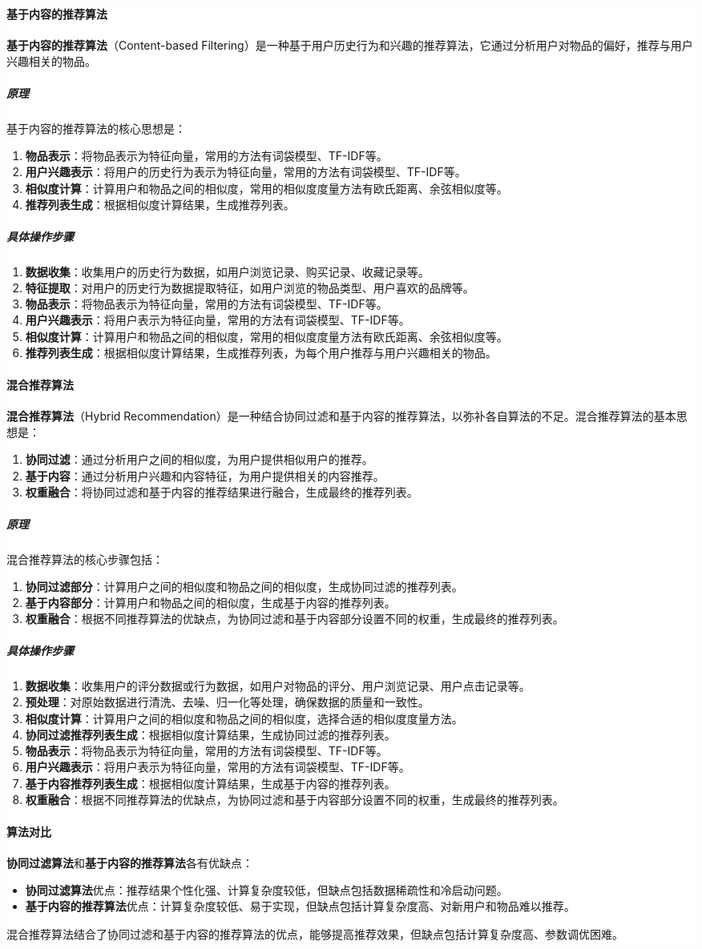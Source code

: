 #### **基于内容的推荐算法**

**基于内容的推荐算法**（Content-based Filtering）是一种基于用户历史行为和兴趣的推荐算法，它通过分析用户对物品的偏好，推荐与用户兴趣相关的物品。

##### **原理**

基于内容的推荐算法的核心思想是：

1. **物品表示**：将物品表示为特征向量，常用的方法有词袋模型、TF-IDF等。
2. **用户兴趣表示**：将用户的历史行为表示为特征向量，常用的方法有词袋模型、TF-IDF等。
3. **相似度计算**：计算用户和物品之间的相似度，常用的相似度度量方法有欧氏距离、余弦相似度等。
4. **推荐列表生成**：根据相似度计算结果，生成推荐列表。

##### **具体操作步骤**

1. **数据收集**：收集用户的历史行为数据，如用户浏览记录、购买记录、收藏记录等。
2. **特征提取**：对用户的历史行为数据提取特征，如用户浏览的物品类型、用户喜欢的品牌等。
3. **物品表示**：将物品表示为特征向量，常用的方法有词袋模型、TF-IDF等。
4. **用户兴趣表示**：将用户表示为特征向量，常用的方法有词袋模型、TF-IDF等。
5. **相似度计算**：计算用户和物品之间的相似度，常用的相似度度量方法有欧氏距离、余弦相似度等。
6. **推荐列表生成**：根据相似度计算结果，生成推荐列表，为每个用户推荐与用户兴趣相关的物品。

#### **混合推荐算法**

**混合推荐算法**（Hybrid Recommendation）是一种结合协同过滤和基于内容的推荐算法，以弥补各自算法的不足。混合推荐算法的基本思想是：

1. **协同过滤**：通过分析用户之间的相似度，为用户提供相似用户的推荐。
2. **基于内容**：通过分析用户兴趣和内容特征，为用户提供相关的内容推荐。
3. **权重融合**：将协同过滤和基于内容的推荐结果进行融合，生成最终的推荐列表。

##### **原理**

混合推荐算法的核心步骤包括：

1. **协同过滤部分**：计算用户之间的相似度和物品之间的相似度，生成协同过滤的推荐列表。
2. **基于内容部分**：计算用户和物品之间的相似度，生成基于内容的推荐列表。
3. **权重融合**：根据不同推荐算法的优缺点，为协同过滤和基于内容部分设置不同的权重，生成最终的推荐列表。

##### **具体操作步骤**

1. **数据收集**：收集用户的评分数据或行为数据，如用户对物品的评分、用户浏览记录、用户点击记录等。
2. **预处理**：对原始数据进行清洗、去噪、归一化等处理，确保数据的质量和一致性。
3. **相似度计算**：计算用户之间的相似度和物品之间的相似度，选择合适的相似度度量方法。
4. **协同过滤推荐列表生成**：根据相似度计算结果，生成协同过滤的推荐列表。
5. **物品表示**：将物品表示为特征向量，常用的方法有词袋模型、TF-IDF等。
6. **用户兴趣表示**：将用户表示为特征向量，常用的方法有词袋模型、TF-IDF等。
7. **基于内容推荐列表生成**：根据相似度计算结果，生成基于内容的推荐列表。
8. **权重融合**：根据不同推荐算法的优缺点，为协同过滤和基于内容部分设置不同的权重，生成最终的推荐列表。

#### **算法对比**

**协同过滤算法**和**基于内容的推荐算法**各有优缺点：

- **协同过滤算法**优点：推荐结果个性化强、计算复杂度较低，但缺点包括数据稀疏性和冷启动问题。
- **基于内容的推荐算法**优点：计算复杂度较低、易于实现，但缺点包括计算复杂度高、对新用户和物品难以推荐。

混合推荐算法结合了协同过滤和基于内容的推荐算法的优点，能够提高推荐效果，但缺点包括计算复杂度高、参数调优困难。
